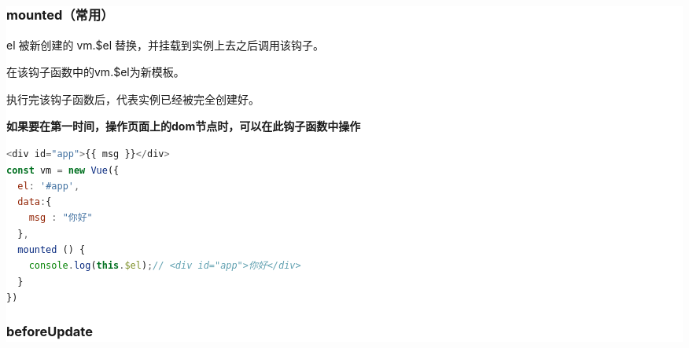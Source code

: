 ### **mounted（常用）**

el 被新创建的 vm.$el 替换，并挂载到实例上去之后调用该钩子。

在该钩子函数中的vm.$el为新模板。

执行完该钩子函数后，代表实例已经被完全创建好。

**如果要在第一时间，操作页面上的dom节点时，可以在此钩子函数中操作**

```js
<div id="app">{{ msg }}</div>
const vm = new Vue({
  el: '#app',
  data:{
    msg : "你好"  
  },
  mounted () {
    console.log(this.$el);// <div id="app">你好</div>
  }
})
```

### beforeUpdate

